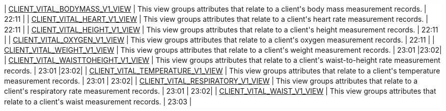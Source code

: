 | [CLIENT_VITAL_BODYMASS_V1_VIEW](guides/clinicalandvitals.md#CLIENT_VITAL_BODYMASS_V1_VIEW)                     | This view groups attributes that relate to a client's body mass measurement records.                                                                                                                                                                                                                                                                                                                                                                                                                                                   | 22:11   |
| [CLIENT_VITAL_HEART_V1_VIEW](guides/clinicalandvitals.md#CLIENT_VITAL_HEART_V1_VIEW)                           | This view groups attributes that relate to a client's heart rate measurement records.                                                                                                                                                                                                                                                                                                                                                                                                                                                  | 22:11   |
| [CLIENT_VITAL_HEIGHT_V1_VIEW](guides/clinicalandvitals.md#CLIENT_VITAL_HEIGHT_V1_VIEW)                         | This view groups attributes that relate to a client's height measurement records.                                                                                                                                                                                                                                                                                                                                                                                                                                                      | 22:11   |
| [CLIENT_VITAL_OXYGEN_V1_VIEW](guides/clinicalandvitals.md#CLIENT_VITAL_OXYGEN_V1_VIEW)                         | This view groups attributes that relate to a client's oxygen measurement records.                                                                                                                                                                                                                                                                                                                                                                                                                                                      | 22:11   |
| [CLIENT_VITAL_WEIGHT_V1_VIEW](guides/clinicalandvitals.md#CLIENT_VITAL_WEIGHT_V1_VIEW)                         | This view groups attributes that relate to a client's weight measurement records.                                                                                                                                                                                                                                                                                                                                                                                                                                                      | 23:01   |23:02|
| [CLIENT_VITAL_WAISTTOHEIGHT_V1_VIEW](guides/clinicalandvitals.md#CLIENT_VITAL_WAISTTOHEIGHT_V1_VIEW)           | This view groups attributes that relate to a client's waist-to-height rate measurement records.                                                                                                                                                                                                                                                                                                                                                                                                                                        | 23:01   |23:02|
| [CLIENT_VITAL_TEMPERATURE_V1_VIEW](guides/clinicalandvitals.md#CLIENT_VITAL_TEMPERATURE_V1_VIEW)               | This view groups attributes that relate to a client's temperature measurement records.                                                                                                                                                                                                                                                                                                                                                                                                                                                 | 23:01   | 23:02|
| [CLIENT_VITAL_RESPIRATORY_V1_VIEW](guides/clinicalandvitals.md#CLIENT_VITAL_RESPIRATORY_V1_VIEW)               | This view groups attributes that relate to a client's respiratory rate measurement records.                                                                                                                                                                                                                                                                                                                                                                                                                                            | 23:01   | 23:02|
| [CLIENT_VITAL_WAIST_V1_VIEW](guides/clinicalandvitals.md#CLIENT_VITAL_WAIST_V1_VIEW) | This view groups attributes that relate to a client's waist measurement records.                                                                                                                                                                                                                                                                                                                                                                                                                                                       | 23:03   | 